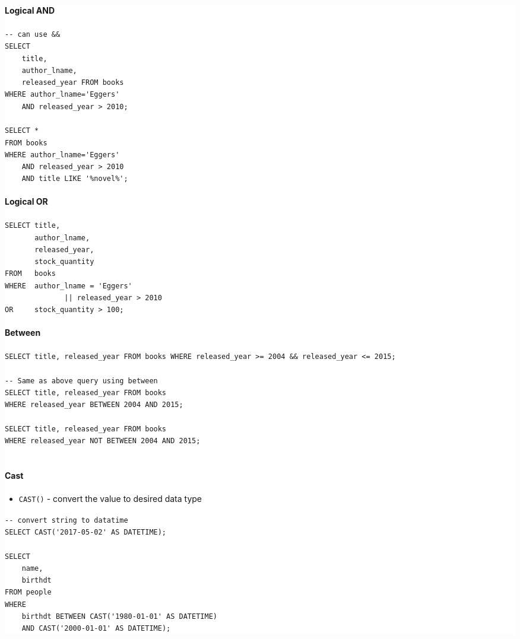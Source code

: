 #### Logical AND

```mysql
-- can use &&
SELECT
    title,
    author_lname,
    released_year FROM books
WHERE author_lname='Eggers'
    AND released_year > 2010;

SELECT *
FROM books
WHERE author_lname='Eggers'
    AND released_year > 2010
    AND title LIKE '%novel%';
```

#### Logical OR

```mysql
SELECT title,
       author_lname,
       released_year,
       stock_quantity
FROM   books
WHERE  author_lname = 'Eggers'
              || released_year > 2010
OR     stock_quantity > 100;
```

#### Between

```mysql
SELECT title, released_year FROM books WHERE released_year >= 2004 && released_year <= 2015;

-- Same as above query using between
SELECT title, released_year FROM books
WHERE released_year BETWEEN 2004 AND 2015;

SELECT title, released_year FROM books
WHERE released_year NOT BETWEEN 2004 AND 2015;


```

#### Cast

- `CAST()` - convert the value to desired data type

```mysql
-- convert string to datatime
SELECT CAST('2017-05-02' AS DATETIME);

SELECT
    name,
    birthdt
FROM people
WHERE
    birthdt BETWEEN CAST('1980-01-01' AS DATETIME)
    AND CAST('2000-01-01' AS DATETIME);

```
